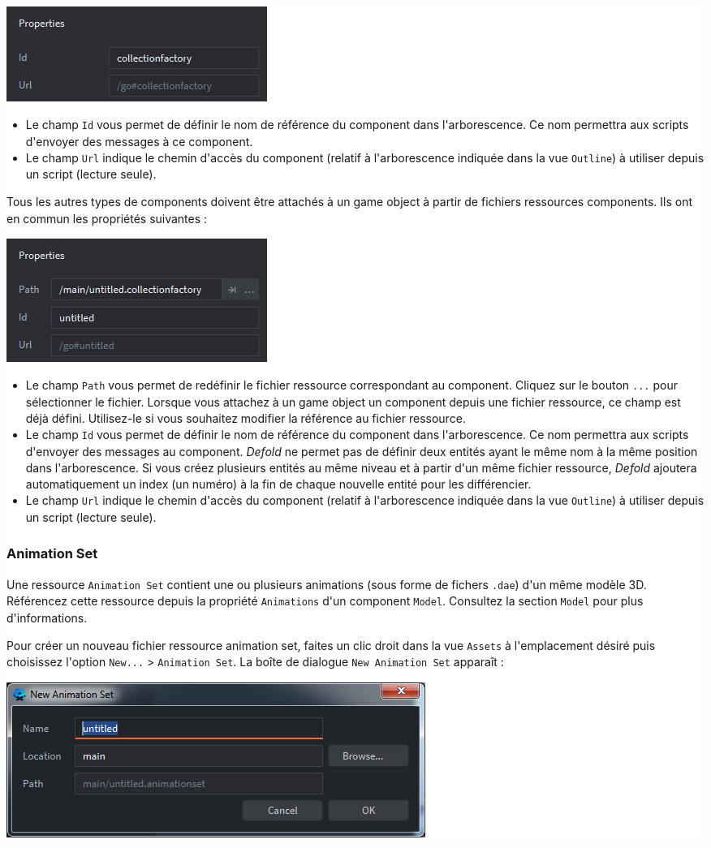 ![In place Component common properties](images/defold_in_place_component_properties.png)

- Le champ `Id` vous permet de définir le nom de référence du component dans l'arborescence. Ce nom permettra aux scripts d'envoyer des messages à ce component.
- Le champ `Url` indique le chemin d'accès du component (relatif à l'arborescence indiquée dans la vue `Outline`) à utiliser depuis un script (lecture seule).

Tous les autres types de components doivent être attachés à un game object à partir de fichiers ressources components. Ils ont en commun les propriétés suivantes :

![File Component common properties](images/defold_file_component_properties.png)

- Le champ `Path` vous permet de redéfinir le fichier ressource correspondant au component. Cliquez sur le bouton `...` pour sélectionner le fichier. Lorsque vous attachez à un game object un component depuis une fichier ressource, ce champ est déjà défini. Utilisez-le si vous souhaitez modifier la référence au fichier ressource.
- Le champ `Id` vous permet de définir le nom de référence du component dans l'arborescence. Ce nom permettra aux scripts d'envoyer des messages au component. *Defold* ne permet pas de définir deux entités ayant le même nom à la même position dans l'arborescence. Si vous créez plusieurs entités au même niveau et à partir d'un même fichier ressource, *Defold* ajoutera automatiquement un index (un numéro) à la fin de chaque nouvelle entité pour les différencier.
- Le champ `Url` indique le chemin d'accès du component (relatif à l'arborescence indiquée dans la vue `Outline`) à utiliser depuis un script (lecture seule).

### Animation Set

Une ressource `Animation Set` contient une ou plusieurs animations (sous forme de fichers `.dae`) d'un même modèle 3D. Référencez cette ressource depuis la propriété `Animations` d'un component `Model`. Consultez la section `Model` pour plus d'informations.

Pour créer un nouveau fichier ressource animation set, faites un clic droit dans la vue `Assets` à l'emplacement désiré puis choisissez l'option `New...` > `Animation Set`. La boîte de dialogue `New Animation Set` apparaît :

![New Animation Set dialog](images/defold_new_animation_set_dialog.png)

